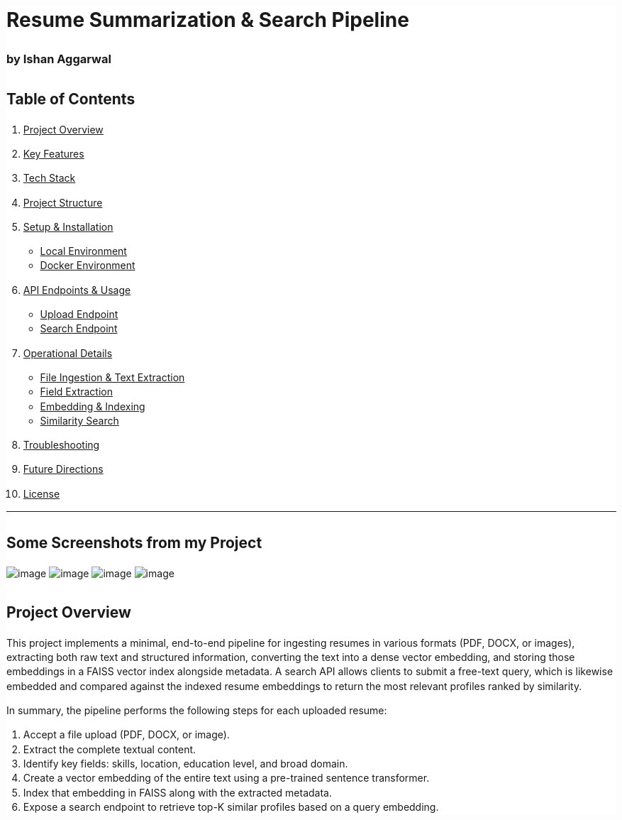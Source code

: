 # Resume Summarization & Search Pipeline
### by Ishan Aggarwal

## Table of Contents

1. [Project Overview](#project-overview)
2. [Key Features](#key-features)
3. [Tech Stack](#tech-stack)
4. [Project Structure](#project-structure)
5. [Setup & Installation](#setup--installation)

   * [Local Environment](#local-environment)
   * [Docker Environment](#docker-environment)
6. [API Endpoints & Usage](#api-endpoints--usage)

   * [Upload Endpoint](#upload-endpoint)
   * [Search Endpoint](#search-endpoint)
7. [Operational Details](#operational-details)

   * [File Ingestion & Text Extraction](#file-ingestion--text-extraction)
   * [Field Extraction](#field-extraction)
   * [Embedding & Indexing](#embedding--indexing)
   * [Similarity Search](#similarity-search)
8. [Troubleshooting](#troubleshooting)
9. [Future Directions](#future-directions)
10. [License](#license)

---
## Some Screenshots from my Project
![image](https://github.com/user-attachments/assets/2d3f3d4e-194f-4dfe-9aca-f97b5dba2cfa)
![image](https://github.com/user-attachments/assets/62ccdc03-fd41-49c8-a3a7-24b926f140ee)
![image](https://github.com/user-attachments/assets/dd3f47d9-67fd-4c09-8fe7-74698b682615)
![image](https://github.com/user-attachments/assets/24a1f0a3-bb97-45f3-9426-ed1690d2b6aa)




## Project Overview

This project implements a minimal, end-to-end pipeline for ingesting resumes in various formats (PDF, DOCX, or images), extracting both raw text and structured information, converting the text into a dense vector embedding, and storing those embeddings in a FAISS vector index alongside metadata. A search API allows clients to submit a free-text query, which is likewise embedded and compared against the indexed resume embeddings to return the most relevant profiles ranked by similarity.

In summary, the pipeline performs the following steps for each uploaded resume:

1. Accept a file upload (PDF, DOCX, or image).
2. Extract the complete textual content.
3. Identify key fields: skills, location, education level, and broad domain.
4. Create a vector embedding of the entire text using a pre-trained sentence transformer.
5. Index that embedding in FAISS along with the extracted metadata.
6. Expose a search endpoint to retrieve top-K similar profiles based on a query embedding.
